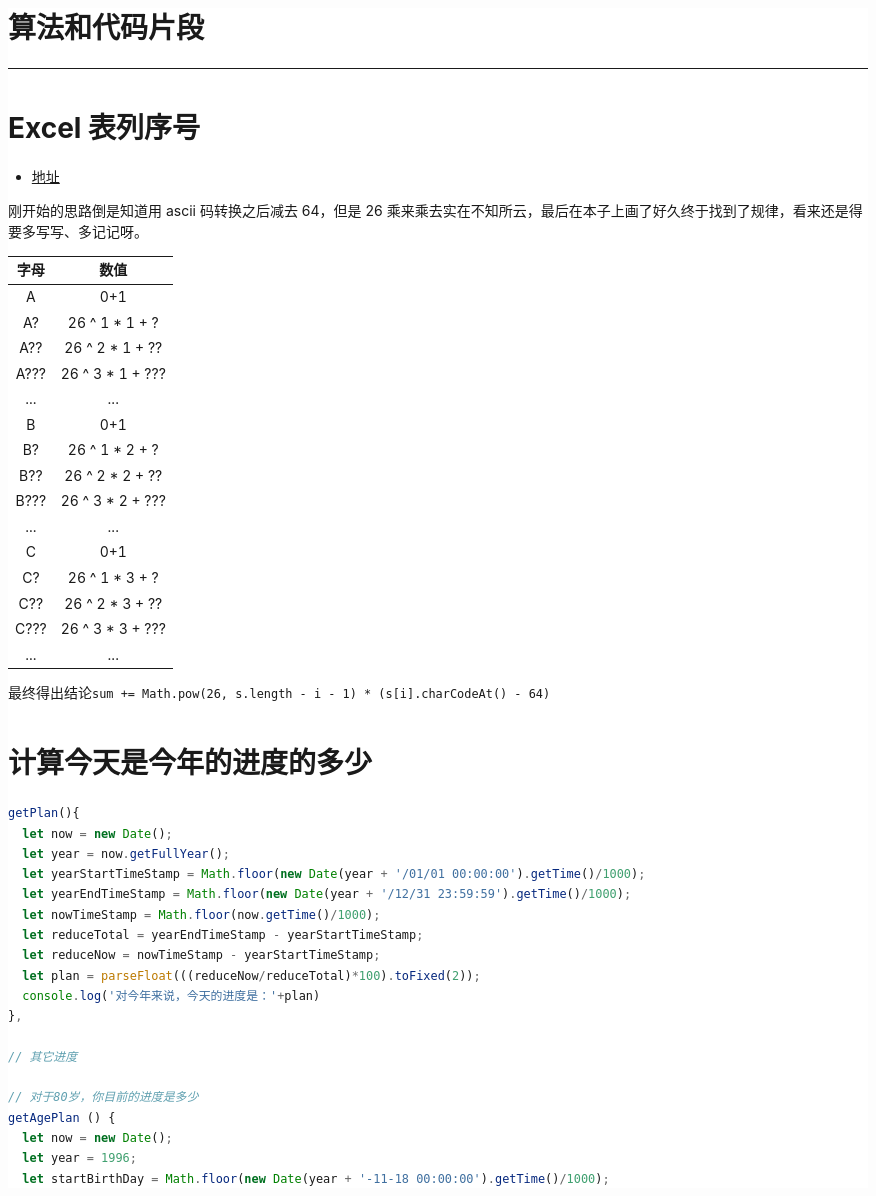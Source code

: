 #  算法和代码片段

---

# Excel 表列序号

- [地址](https://leetcode-cn.com/problems/excel-sheet-column-number/)

刚开始的思路倒是知道用 ascii 码转换之后减去 64，但是 26 乘来乘去实在不知所云，最后在本子上画了好久终于找到了规律，看来还是得要多写写、多记记呀。

| 字母 |       数值        |
| :--: | :---------------: |
|  A   |        0+1        |
|  A?  |  26 ^ 1 \* 1 + ?  |
| A??  | 26 ^ 2 \* 1 + ??  |
| A??? | 26 ^ 3 \* 1 + ??? |
| ...  |        ...        |
|  B   |        0+1        |
|  B?  |  26 ^ 1 \* 2 + ?  |
| B??  | 26 ^ 2 \* 2 + ??  |
| B??? | 26 ^ 3 \* 2 + ??? |
| ...  |        ...        |
|  C   |        0+1        |
|  C?  |  26 ^ 1 \* 3 + ?  |
| C??  | 26 ^ 2 \* 3 + ??  |
| C??? | 26 ^ 3 \* 3 + ??? |
| ...  |        ...        |

最终得出结论`sum += Math.pow(26, s.length - i - 1) * (s[i].charCodeAt() - 64)`

# 计算今天是今年的进度的多少

```js
getPlan(){
  let now = new Date();
  let year = now.getFullYear();
  let yearStartTimeStamp = Math.floor(new Date(year + '/01/01 00:00:00').getTime()/1000);
  let yearEndTimeStamp = Math.floor(new Date(year + '/12/31 23:59:59').getTime()/1000);
  let nowTimeStamp = Math.floor(now.getTime()/1000);
  let reduceTotal = yearEndTimeStamp - yearStartTimeStamp;
  let reduceNow = nowTimeStamp - yearStartTimeStamp;
  let plan = parseFloat(((reduceNow/reduceTotal)*100).toFixed(2));
  console.log('对今年来说，今天的进度是：'+plan)
},

// 其它进度

// 对于80岁，你目前的进度是多少
getAgePlan () {
  let now = new Date();
  let year = 1996;
  let startBirthDay = Math.floor(new Date(year + '-11-18 00:00:00').getTime()/1000);
```